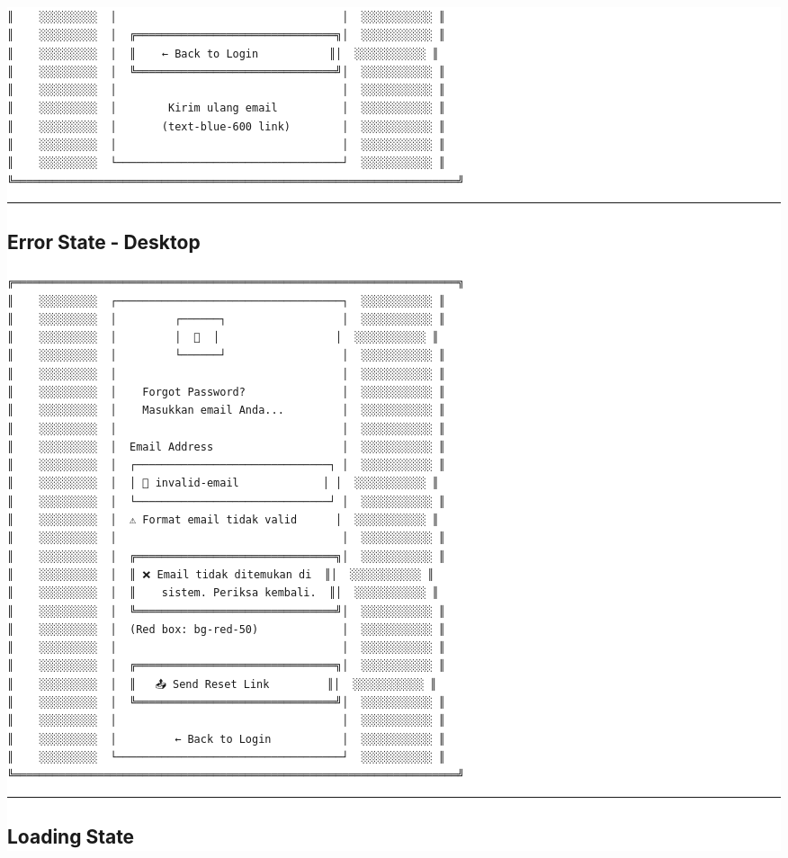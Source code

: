 ```
║    ░░░░░░░░░  │                                   │  ░░░░░░░░░░░ ║
║    ░░░░░░░░░  │  ╔═══════════════════════════════╗│  ░░░░░░░░░░░ ║
║    ░░░░░░░░░  │  ║    ← Back to Login           ║│  ░░░░░░░░░░░ ║
║    ░░░░░░░░░  │  ╚═══════════════════════════════╝│  ░░░░░░░░░░░ ║
║    ░░░░░░░░░  │                                   │  ░░░░░░░░░░░ ║
║    ░░░░░░░░░  │        Kirim ulang email          │  ░░░░░░░░░░░ ║
║    ░░░░░░░░░  │       (text-blue-600 link)        │  ░░░░░░░░░░░ ║
║    ░░░░░░░░░  │                                   │  ░░░░░░░░░░░ ║
║    ░░░░░░░░░  └───────────────────────────────────┘  ░░░░░░░░░░░ ║
╚═════════════════════════════════════════════════════════════════════╝
```

---

## Error State - Desktop

```
╔═════════════════════════════════════════════════════════════════════╗
║    ░░░░░░░░░  ┌───────────────────────────────────┐  ░░░░░░░░░░░ ║
║    ░░░░░░░░░  │         ┌──────┐                  │  ░░░░░░░░░░░ ║
║    ░░░░░░░░░  │         │  📧  │                  │  ░░░░░░░░░░░ ║
║    ░░░░░░░░░  │         └──────┘                  │  ░░░░░░░░░░░ ║
║    ░░░░░░░░░  │                                   │  ░░░░░░░░░░░ ║
║    ░░░░░░░░░  │    Forgot Password?               │  ░░░░░░░░░░░ ║
║    ░░░░░░░░░  │    Masukkan email Anda...         │  ░░░░░░░░░░░ ║
║    ░░░░░░░░░  │                                   │  ░░░░░░░░░░░ ║
║    ░░░░░░░░░  │  Email Address                    │  ░░░░░░░░░░░ ║
║    ░░░░░░░░░  │  ┌──────────────────────────────┐ │  ░░░░░░░░░░░ ║
║    ░░░░░░░░░  │  │ 📧 invalid-email             │ │  ░░░░░░░░░░░ ║
║    ░░░░░░░░░  │  └──────────────────────────────┘ │  ░░░░░░░░░░░ ║
║    ░░░░░░░░░  │  ⚠️ Format email tidak valid      │  ░░░░░░░░░░░ ║
║    ░░░░░░░░░  │                                   │  ░░░░░░░░░░░ ║
║    ░░░░░░░░░  │  ╔═══════════════════════════════╗│  ░░░░░░░░░░░ ║
║    ░░░░░░░░░  │  ║ ❌ Email tidak ditemukan di  ║│  ░░░░░░░░░░░ ║
║    ░░░░░░░░░  │  ║    sistem. Periksa kembali.  ║│  ░░░░░░░░░░░ ║
║    ░░░░░░░░░  │  ╚═══════════════════════════════╝│  ░░░░░░░░░░░ ║
║    ░░░░░░░░░  │  (Red box: bg-red-50)             │  ░░░░░░░░░░░ ║
║    ░░░░░░░░░  │                                   │  ░░░░░░░░░░░ ║
║    ░░░░░░░░░  │  ╔═══════════════════════════════╗│  ░░░░░░░░░░░ ║
║    ░░░░░░░░░  │  ║   📤 Send Reset Link         ║│  ░░░░░░░░░░░ ║
║    ░░░░░░░░░  │  ╚═══════════════════════════════╝│  ░░░░░░░░░░░ ║
║    ░░░░░░░░░  │                                   │  ░░░░░░░░░░░ ║
║    ░░░░░░░░░  │         ← Back to Login           │  ░░░░░░░░░░░ ║
║    ░░░░░░░░░  └───────────────────────────────────┘  ░░░░░░░░░░░ ║
╚═════════════════════════════════════════════════════════════════════╝
```

---

## Loading State
